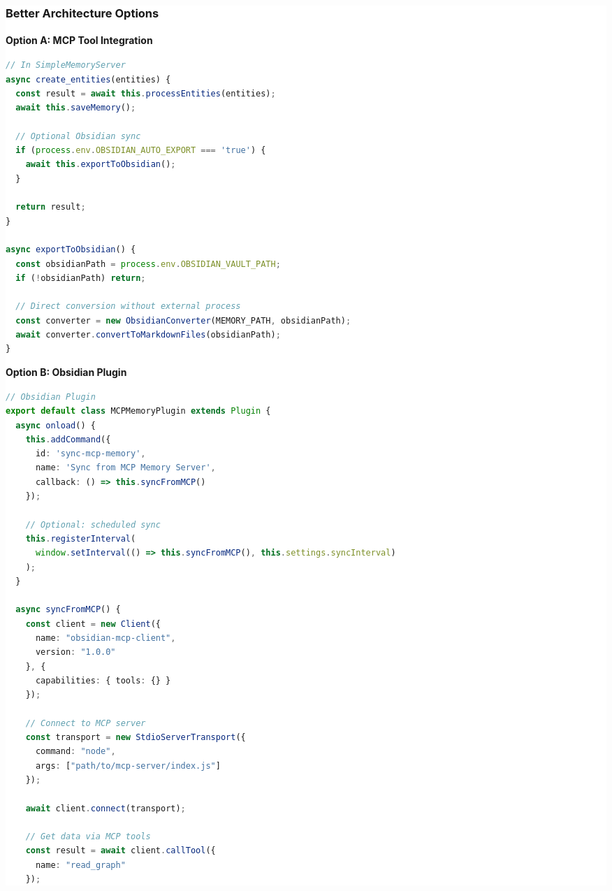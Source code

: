 ### Better Architecture Options

**Option A: MCP Tool Integration**
```javascript
// In SimpleMemoryServer
async create_entities(entities) {
  const result = await this.processEntities(entities);
  await this.saveMemory();
  
  // Optional Obsidian sync
  if (process.env.OBSIDIAN_AUTO_EXPORT === 'true') {
    await this.exportToObsidian();
  }
  
  return result;
}

async exportToObsidian() {
  const obsidianPath = process.env.OBSIDIAN_VAULT_PATH;
  if (!obsidianPath) return;
  
  // Direct conversion without external process
  const converter = new ObsidianConverter(MEMORY_PATH, obsidianPath);
  await converter.convertToMarkdownFiles(obsidianPath);
}
```

**Option B: Obsidian Plugin**
```typescript
// Obsidian Plugin
export default class MCPMemoryPlugin extends Plugin {
  async onload() {
    this.addCommand({
      id: 'sync-mcp-memory',
      name: 'Sync from MCP Memory Server',
      callback: () => this.syncFromMCP()
    });
    
    // Optional: scheduled sync
    this.registerInterval(
      window.setInterval(() => this.syncFromMCP(), this.settings.syncInterval)
    );
  }
  
  async syncFromMCP() {
    const client = new Client({
      name: "obsidian-mcp-client",
      version: "1.0.0"
    }, {
      capabilities: { tools: {} }
    });
    
    // Connect to MCP server
    const transport = new StdioServerTransport({
      command: "node",
      args: ["path/to/mcp-server/index.js"]
    });
    
    await client.connect(transport);
    
    // Get data via MCP tools
    const result = await client.callTool({
      name: "read_graph"
    });
```